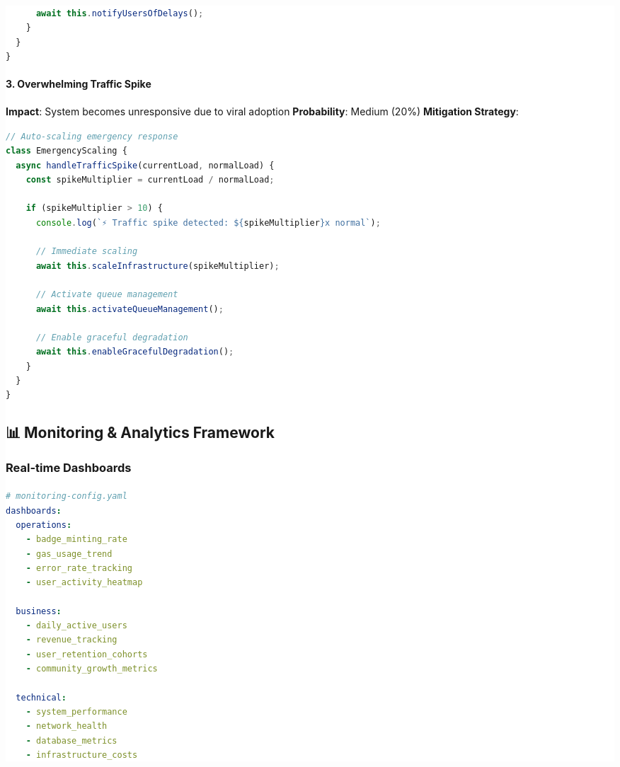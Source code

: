 ```javascript
      await this.notifyUsersOfDelays();
    }
  }
}
```

#### 3. Overwhelming Traffic Spike  
**Impact**: System becomes unresponsive due to viral adoption
**Probability**: Medium (20%)
**Mitigation Strategy**:
```javascript
// Auto-scaling emergency response
class EmergencyScaling {
  async handleTrafficSpike(currentLoad, normalLoad) {
    const spikeMultiplier = currentLoad / normalLoad;
    
    if (spikeMultiplier > 10) {
      console.log(`⚡ Traffic spike detected: ${spikeMultiplier}x normal`);
      
      // Immediate scaling
      await this.scaleInfrastructure(spikeMultiplier);
      
      // Activate queue management
      await this.activateQueueManagement();
      
      // Enable graceful degradation
      await this.enableGracefulDegradation();
    }
  }
}
```

## 📊 Monitoring & Analytics Framework

### Real-time Dashboards
```yaml
# monitoring-config.yaml
dashboards:
  operations:
    - badge_minting_rate
    - gas_usage_trend  
    - error_rate_tracking
    - user_activity_heatmap
    
  business:
    - daily_active_users
    - revenue_tracking
    - user_retention_cohorts
    - community_growth_metrics
    
  technical:
    - system_performance
    - network_health
    - database_metrics
    - infrastructure_costs
```

